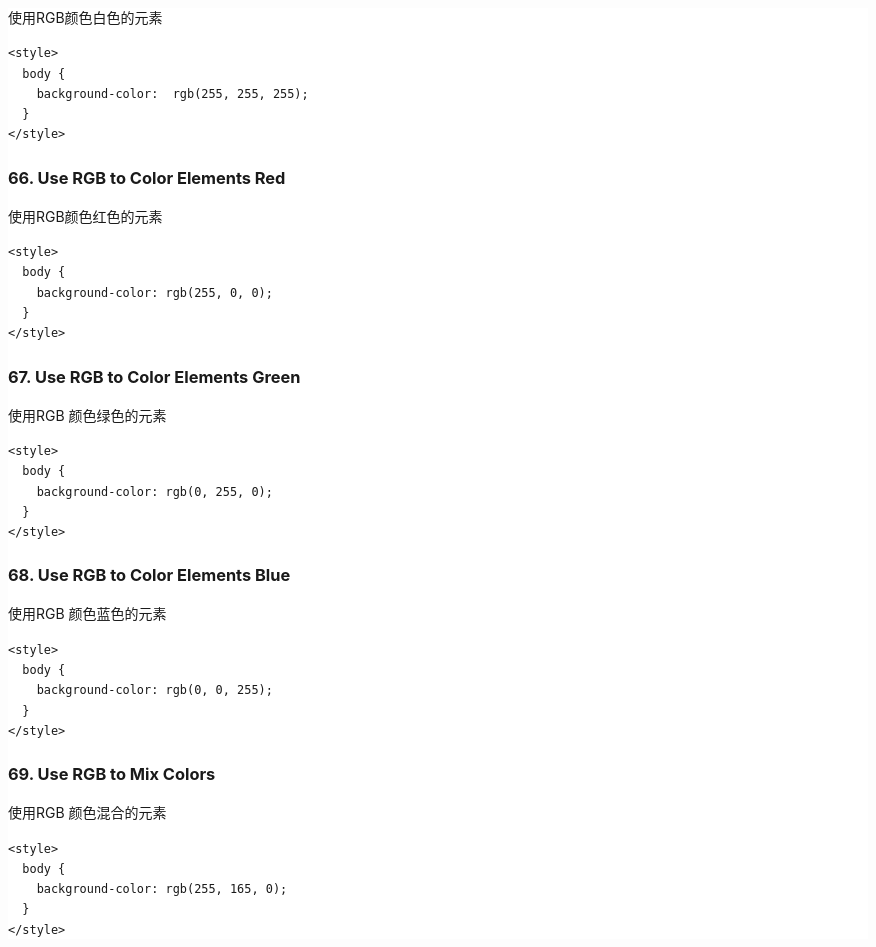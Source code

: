 使用RGB颜色白色的元素

```
<style>
  body {
    background-color:  rgb(255, 255, 255);
  }
</style>
```

###  66. Use RGB to Color Elements Red

使用RGB颜色红色的元素

```
<style>
  body {
    background-color: rgb(255, 0, 0);
  }
</style>
```

### 67. Use RGB to Color Elements Green

使用RGB 颜色绿色的元素

```
<style>
  body {
    background-color: rgb(0, 255, 0);
  }
</style>
```

### 68. Use RGB to Color Elements Blue

使用RGB 颜色蓝色的元素

```
<style>
  body {
    background-color: rgb(0, 0, 255);
  }
</style>
```
### 69. Use RGB to Mix Colors

使用RGB 颜色混合的元素

```
<style>
  body {
    background-color: rgb(255, 165, 0);
  }
</style>
```

